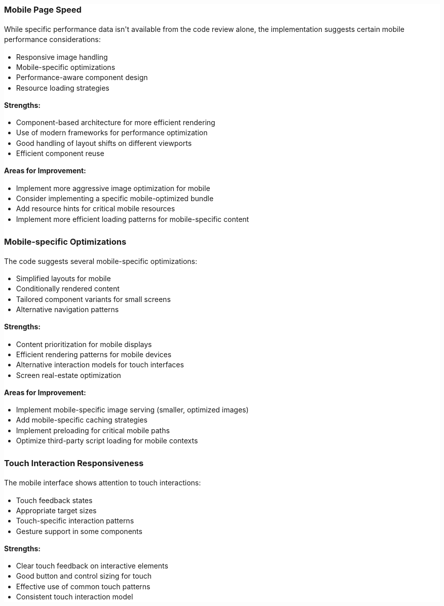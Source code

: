 ### Mobile Page Speed

While specific performance data isn't available from the code review alone, the implementation suggests certain mobile performance considerations:

- Responsive image handling
- Mobile-specific optimizations
- Performance-aware component design
- Resource loading strategies

**Strengths:**
- Component-based architecture for more efficient rendering
- Use of modern frameworks for performance optimization
- Good handling of layout shifts on different viewports
- Efficient component reuse

**Areas for Improvement:**
- Implement more aggressive image optimization for mobile
- Consider implementing a specific mobile-optimized bundle
- Add resource hints for critical mobile resources
- Implement more efficient loading patterns for mobile-specific content

### Mobile-specific Optimizations

The code suggests several mobile-specific optimizations:

- Simplified layouts for mobile
- Conditionally rendered content
- Tailored component variants for small screens
- Alternative navigation patterns

**Strengths:**
- Content prioritization for mobile displays
- Efficient rendering patterns for mobile devices
- Alternative interaction models for touch interfaces
- Screen real-estate optimization

**Areas for Improvement:**
- Implement mobile-specific image serving (smaller, optimized images)
- Add mobile-specific caching strategies
- Implement preloading for critical mobile paths
- Optimize third-party script loading for mobile contexts

### Touch Interaction Responsiveness

The mobile interface shows attention to touch interactions:

- Touch feedback states
- Appropriate target sizes
- Touch-specific interaction patterns
- Gesture support in some components

**Strengths:**
- Clear touch feedback on interactive elements
- Good button and control sizing for touch
- Effective use of common touch patterns
- Consistent touch interaction model
